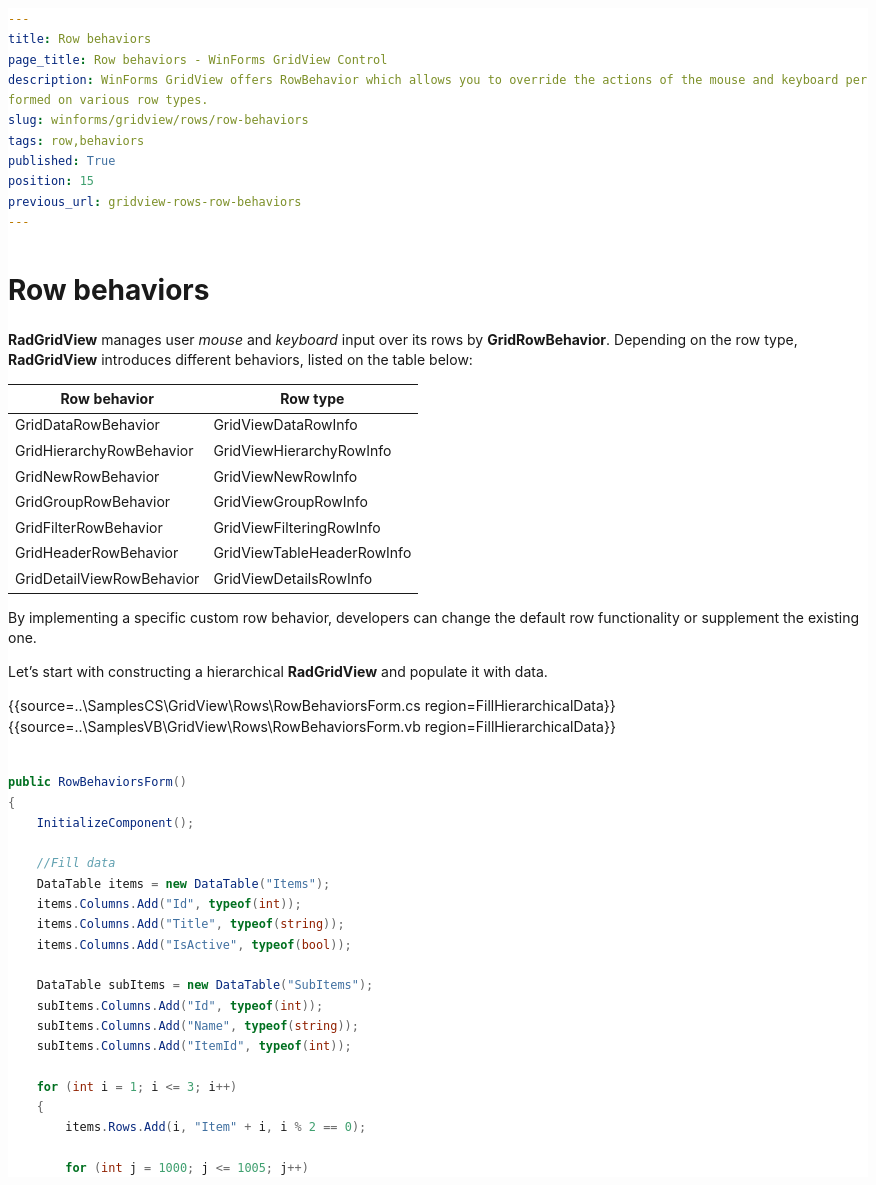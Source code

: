 ```yaml
---
title: Row behaviors
page_title: Row behaviors - WinForms GridView Control
description: WinForms GridView offers RowBehavior which allows you to override the actions of the mouse and keyboard performed on various row types.
slug: winforms/gridview/rows/row-behaviors
tags: row,behaviors
published: True
position: 15
previous_url: gridview-rows-row-behaviors
---
```


# Row behaviors


__RadGridView__ manages user *mouse* and *keyboard* input over its rows by __GridRowBehavior__. Depending on the row type, __RadGridView__ introduces different behaviors, listed on the table below: 


| Row behavior | Row type |
| ------ | ------ |
|GridDataRowBehavior|GridViewDataRowInfo|
|GridHierarchyRowBehavior|GridViewHierarchyRowInfo|
|GridNewRowBehavior|GridViewNewRowInfo|
|GridGroupRowBehavior|GridViewGroupRowInfo|
|GridFilterRowBehavior|GridViewFilteringRowInfo|
|GridHeaderRowBehavior|GridViewTableHeaderRowInfo|
|GridDetailViewRowBehavior|GridViewDetailsRowInfo|

By implementing a specific custom row behavior, developers can change the default row functionality or supplement the existing one. 

Let’s start with constructing a hierarchical __RadGridView__ and populate it with data.

{{source=..\SamplesCS\GridView\Rows\RowBehaviorsForm.cs region=FillHierarchicalData}} 
{{source=..\SamplesVB\GridView\Rows\RowBehaviorsForm.vb region=FillHierarchicalData}} 

````C#
        
public RowBehaviorsForm()
{
    InitializeComponent();
    
    //Fill data
    DataTable items = new DataTable("Items");
    items.Columns.Add("Id", typeof(int));
    items.Columns.Add("Title", typeof(string));
    items.Columns.Add("IsActive", typeof(bool));
    
    DataTable subItems = new DataTable("SubItems");
    subItems.Columns.Add("Id", typeof(int));
    subItems.Columns.Add("Name", typeof(string));
    subItems.Columns.Add("ItemId", typeof(int));
    
    for (int i = 1; i <= 3; i++)
    {
        items.Rows.Add(i, "Item" + i, i % 2 == 0);
        
        for (int j = 1000; j <= 1005; j++)
````